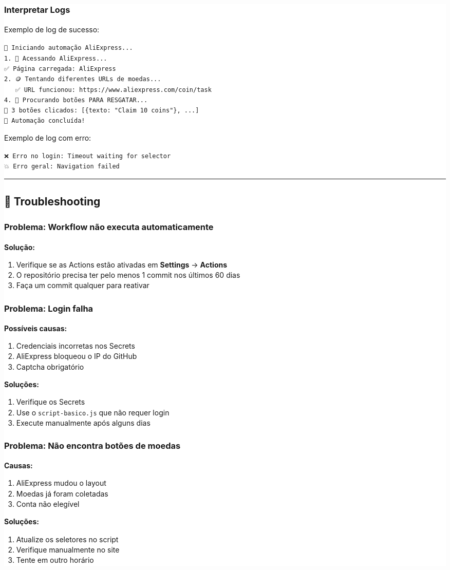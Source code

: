 ### Interpretar Logs

Exemplo de log de sucesso:
```
🚀 Iniciando automação AliExpress...
1. 📱 Acessando AliExpress...
✅ Página carregada: AliExpress
2. 🪙 Tentando diferentes URLs de moedas...
   ✅ URL funcionou: https://www.aliexpress.com/coin/task
4. 🔄 Procurando botões PARA RESGATAR...
🎯 3 botões clicados: [{texto: "Claim 10 coins"}, ...]
🎉 Automação concluída!
```

Exemplo de log com erro:
```
❌ Erro no login: Timeout waiting for selector
💥 Erro geral: Navigation failed
```

---

## 🔧 Troubleshooting

### Problema: Workflow não executa automaticamente

**Solução:**
1. Verifique se as Actions estão ativadas em **Settings** → **Actions**
2. O repositório precisa ter pelo menos 1 commit nos últimos 60 dias
3. Faça um commit qualquer para reativar

### Problema: Login falha

**Possíveis causas:**
1. Credenciais incorretas nos Secrets
2. AliExpress bloqueou o IP do GitHub
3. Captcha obrigatório

**Soluções:**
1. Verifique os Secrets
2. Use o `script-basico.js` que não requer login
3. Execute manualmente após alguns dias

### Problema: Não encontra botões de moedas

**Causas:**
1. AliExpress mudou o layout
2. Moedas já foram coletadas
3. Conta não elegível

**Soluções:**
1. Atualize os seletores no script
2. Verifique manualmente no site
3. Tente em outro horário

